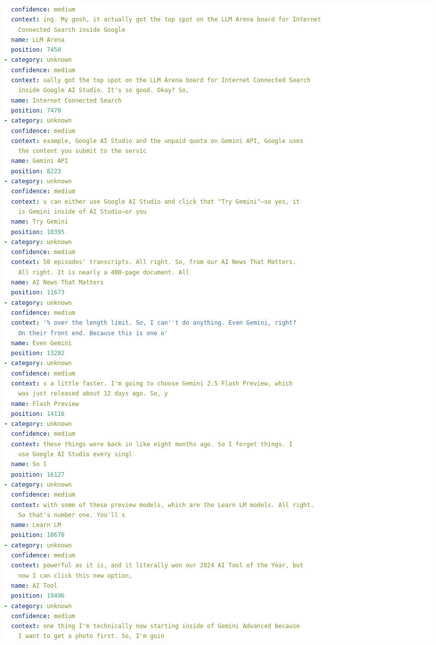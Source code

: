```yaml
  confidence: medium
  context: ing. My gosh, it actually got the top spot on the LLM Arena board for Internet
    Connected Search inside Google
  name: LLM Arena
  position: 7450
- category: unknown
  confidence: medium
  context: ually got the top spot on the LLM Arena board for Internet Connected Search
    inside Google AI Studio. It's so good. Okay? So,
  name: Internet Connected Search
  position: 7470
- category: unknown
  confidence: medium
  context: example, Google AI Studio and the unpaid quota on Gemini API, Google uses
    the content you submit to the servic
  name: Gemini API
  position: 8223
- category: unknown
  confidence: medium
  context: u can either use Google AI Studio and click that "Try Gemini"—so yes, it
    is Gemini inside of AI Studio—or you
  name: Try Gemini
  position: 10395
- category: unknown
  confidence: medium
  context: 50 episodes' transcripts. All right. So, from our AI News That Matters.
    All right. It is nearly a 400-page document. All
  name: AI News That Matters
  position: 11673
- category: unknown
  confidence: medium
  context: '% over the length limit. So, I can''t do anything. Even Gemini, right?
    On their front end. Because this is one o'
  name: Even Gemini
  position: 13282
- category: unknown
  confidence: medium
  context: s a little faster. I'm going to choose Gemini 2.5 Flash Preview, which
    was just released about 12 days ago. So, y
  name: Flash Preview
  position: 14116
- category: unknown
  confidence: medium
  context: these things were back in like eight months ago. So I forget things. I
    use Google AI Studio every singl
  name: So I
  position: 16127
- category: unknown
  confidence: medium
  context: with some of these preview models, which are the Learn LM models. All right.
    So that's number one. You'll s
  name: Learn LM
  position: 18670
- category: unknown
  confidence: medium
  context: powerful as it is, and it literally won our 2024 AI Tool of the Year, but
    now I can click this new option,
  name: AI Tool
  position: 19496
- category: unknown
  confidence: medium
  context: one thing I'm technically now starting inside of Gemini Advanced because
    I want to get a photo first. So, I'm goin
```